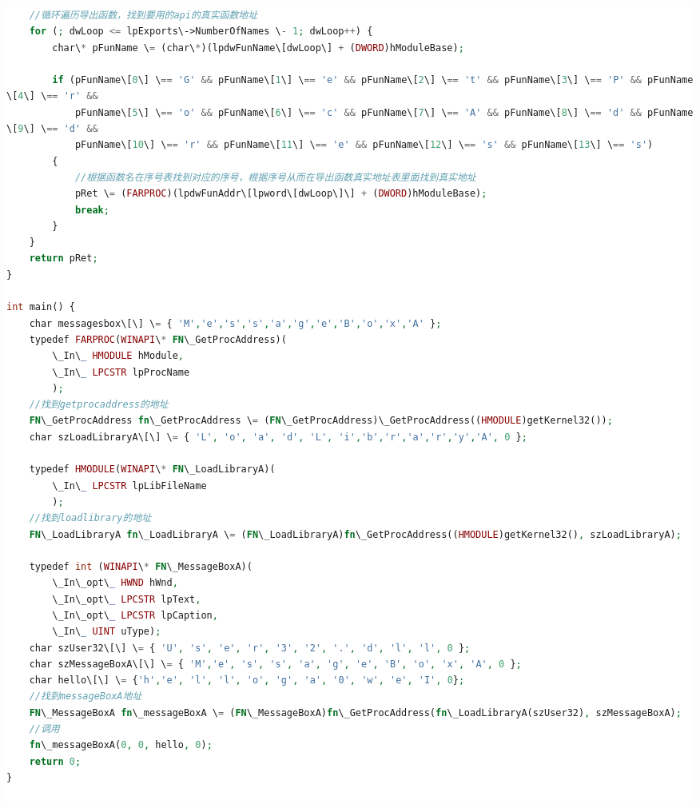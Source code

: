 ```php
    //循环遍历导出函数，找到要用的api的真实函数地址  
    for (; dwLoop <= lpExports\->NumberOfNames \- 1; dwLoop++) {  
        char\* pFunName \= (char\*)(lpdwFunName\[dwLoop\] + (DWORD)hModuleBase);  
​  
        if (pFunName\[0\] \== 'G' && pFunName\[1\] \== 'e' && pFunName\[2\] \== 't' && pFunName\[3\] \== 'P' && pFunName\[4\] \== 'r' &&  
            pFunName\[5\] \== 'o' && pFunName\[6\] \== 'c' && pFunName\[7\] \== 'A' && pFunName\[8\] \== 'd' && pFunName\[9\] \== 'd' &&  
            pFunName\[10\] \== 'r' && pFunName\[11\] \== 'e' && pFunName\[12\] \== 's' && pFunName\[13\] \== 's')  
        {  
            //根据函数名在序号表找到对应的序号，根据序号从而在导出函数真实地址表里面找到真实地址  
            pRet \= (FARPROC)(lpdwFunAddr\[lpword\[dwLoop\]\] + (DWORD)hModuleBase);  
            break;  
        }  
    }  
    return pRet;  
}  
​  
int main() {  
    char messagesbox\[\] \= { 'M','e','s','s','a','g','e','B','o','x','A' };  
    typedef FARPROC(WINAPI\* FN\_GetProcAddress)(  
        \_In\_ HMODULE hModule,  
        \_In\_ LPCSTR lpProcName  
        );  
    //找到getprocaddress的地址  
    FN\_GetProcAddress fn\_GetProcAddress \= (FN\_GetProcAddress)\_GetProcAddress((HMODULE)getKernel32());  
    char szLoadLibraryA\[\] \= { 'L', 'o', 'a', 'd', 'L', 'i','b','r','a','r','y','A', 0 };  
​  
    typedef HMODULE(WINAPI\* FN\_LoadLibraryA)(  
        \_In\_ LPCSTR lpLibFileName  
        );  
    //找到loadlibrary的地址  
    FN\_LoadLibraryA fn\_LoadLibraryA \= (FN\_LoadLibraryA)fn\_GetProcAddress((HMODULE)getKernel32(), szLoadLibraryA);  
​  
    typedef int (WINAPI\* FN\_MessageBoxA)(  
        \_In\_opt\_ HWND hWnd,  
        \_In\_opt\_ LPCSTR lpText,  
        \_In\_opt\_ LPCSTR lpCaption,  
        \_In\_ UINT uType);  
    char szUser32\[\] \= { 'U', 's', 'e', 'r', '3', '2', '.', 'd', 'l', 'l', 0 };  
    char szMessageBoxA\[\] \= { 'M','e', 's', 's', 'a', 'g', 'e', 'B', 'o', 'x', 'A', 0 };  
    char hello\[\] \= {'h','e', 'l', 'l', 'o', 'g', 'a', '0', 'w', 'e', 'I', 0};  
    //找到messageBoxA地址  
    FN\_MessageBoxA fn\_messageBoxA \= (FN\_MessageBoxA)fn\_GetProcAddress(fn\_LoadLibraryA(szUser32), szMessageBoxA);  
    //调用  
    fn\_messageBoxA(0, 0, hello, 0);  
    return 0;  
}  
​
```
